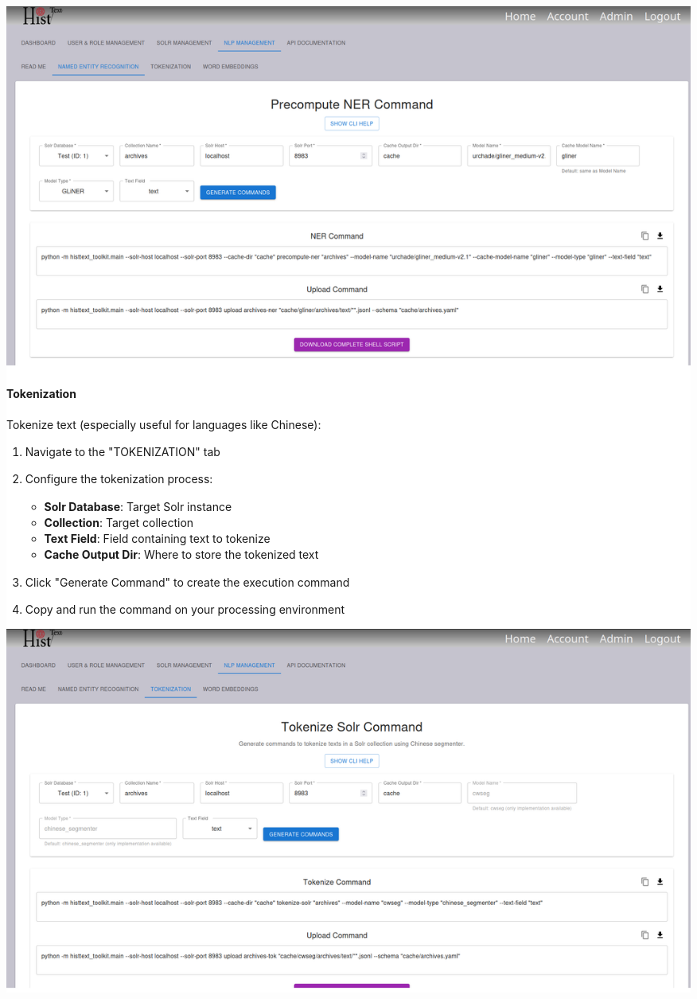 ![](images/NER.png)


#### Tokenization
Tokenize text (especially useful for languages like Chinese):

1. Navigate to the "TOKENIZATION" tab
2. Configure the tokenization process:
   - **Solr Database**: Target Solr instance
   - **Collection**: Target collection
   - **Text Field**: Field containing text to tokenize
   - **Cache Output Dir**: Where to store the tokenized text

3. Click "Generate Command" to create the execution command
4. Copy and run the command on your processing environment

![](images/tokenization.png)
